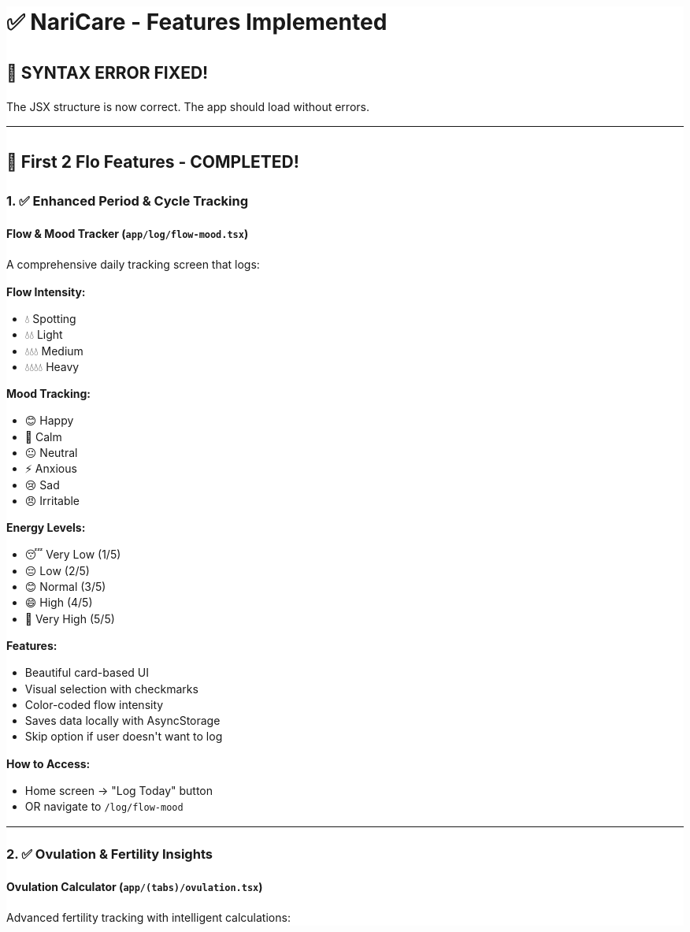 # ✅ NariCare - Features Implemented

## 🎉 SYNTAX ERROR FIXED!
The JSX structure is now correct. The app should load without errors.

---

## 🚀 First 2 Flo Features - COMPLETED!

### 1. ✅ Enhanced Period & Cycle Tracking

#### **Flow & Mood Tracker** (`app/log/flow-mood.tsx`)
A comprehensive daily tracking screen that logs:

**Flow Intensity:**
- 💧 Spotting
- 💧💧 Light
- 💧💧💧 Medium
- 💧💧💧💧 Heavy

**Mood Tracking:**
- 😊 Happy
- 💙 Calm
- 😐 Neutral
- ⚡ Anxious
- 😢 Sad
- 😠 Irritable

**Energy Levels:**
- 😴 Very Low (1/5)
- 😔 Low (2/5)
- 😊 Normal (3/5)
- 😄 High (4/5)
- 🚀 Very High (5/5)

**Features:**
- Beautiful card-based UI
- Visual selection with checkmarks
- Color-coded flow intensity
- Saves data locally with AsyncStorage
- Skip option if user doesn't want to log

**How to Access:**
- Home screen → "Log Today" button
- OR navigate to `/log/flow-mood`

---

### 2. ✅ Ovulation & Fertility Insights

#### **Ovulation Calculator** (`app/(tabs)/ovulation.tsx`)
Advanced fertility tracking with intelligent calculations:
